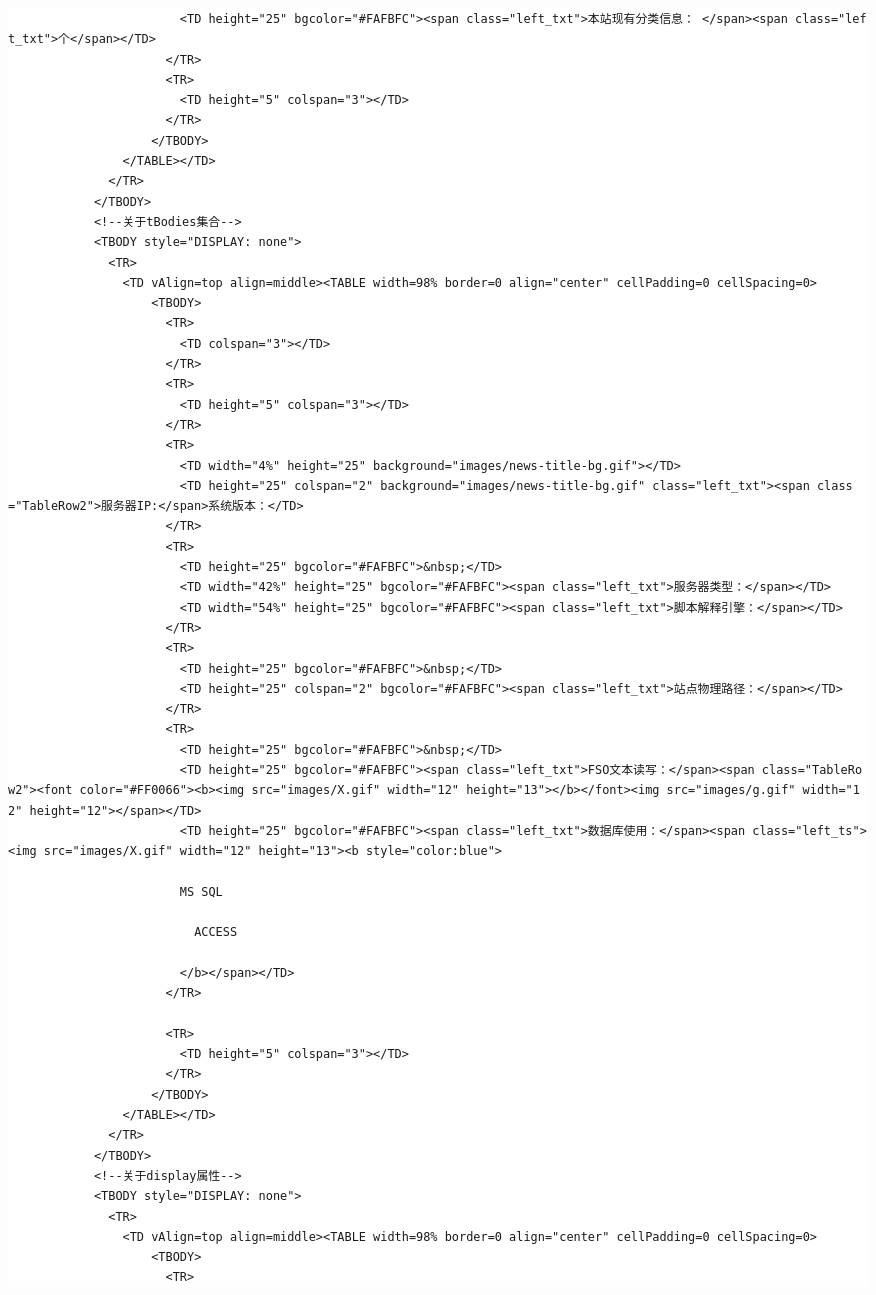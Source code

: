                             <TD height="25" bgcolor="#FAFBFC"><span class="left_txt">本站现有分类信息： </span><span class="left_txt">个</span></TD>
                          </TR>
                          <TR>
                            <TD height="5" colspan="3"></TD>
                          </TR>
                        </TBODY>
                    </TABLE></TD>
                  </TR>
                </TBODY>
                <!--关于tBodies集合-->
                <TBODY style="DISPLAY: none">
                  <TR>
                    <TD vAlign=top align=middle><TABLE width=98% border=0 align="center" cellPadding=0 cellSpacing=0>
                        <TBODY>
                          <TR>
                            <TD colspan="3"></TD>
                          </TR>
                          <TR>
                            <TD height="5" colspan="3"></TD>
                          </TR>
                          <TR>
                            <TD width="4%" height="25" background="images/news-title-bg.gif"></TD>
                            <TD height="25" colspan="2" background="images/news-title-bg.gif" class="left_txt"><span class="TableRow2">服务器IP:</span>系统版本：</TD>
                          </TR>
                          <TR>
                            <TD height="25" bgcolor="#FAFBFC">&nbsp;</TD>
                            <TD width="42%" height="25" bgcolor="#FAFBFC"><span class="left_txt">服务器类型：</span></TD>
                            <TD width="54%" height="25" bgcolor="#FAFBFC"><span class="left_txt">脚本解释引擎：</span></TD>
                          </TR>
                          <TR>
                            <TD height="25" bgcolor="#FAFBFC">&nbsp;</TD>
                            <TD height="25" colspan="2" bgcolor="#FAFBFC"><span class="left_txt">站点物理路径：</span></TD>
                          </TR>
                          <TR>
                            <TD height="25" bgcolor="#FAFBFC">&nbsp;</TD>
                            <TD height="25" bgcolor="#FAFBFC"><span class="left_txt">FSO文本读写：</span><span class="TableRow2"><font color="#FF0066"><b><img src="images/X.gif" width="12" height="13"></b></font><img src="images/g.gif" width="12" height="12"></span></TD>
                            <TD height="25" bgcolor="#FAFBFC"><span class="left_txt">数据库使用：</span><span class="left_ts"><img src="images/X.gif" width="12" height="13"><b style="color:blue">
                              
                            MS SQL
                            
                              ACCESS
                              
                            </b></span></TD>
                          </TR>
                         
                          <TR>
                            <TD height="5" colspan="3"></TD>
                          </TR>
                        </TBODY>
                    </TABLE></TD>
                  </TR>
                </TBODY>
                <!--关于display属性-->
                <TBODY style="DISPLAY: none">
                  <TR>
                    <TD vAlign=top align=middle><TABLE width=98% border=0 align="center" cellPadding=0 cellSpacing=0>
                        <TBODY>
                          <TR>